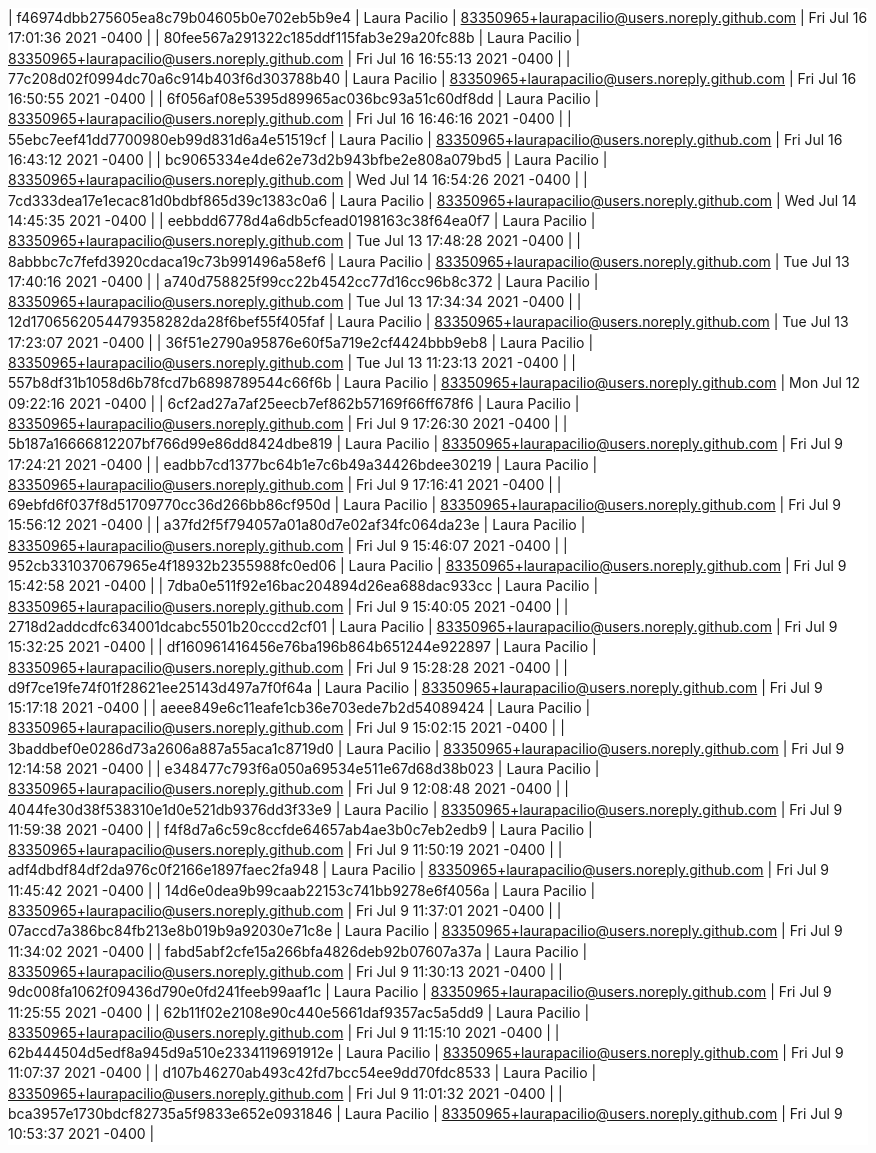 | f46974dbb275605ea8c79b04605b0e702eb5b9e4 | Laura Pacilio | 83350965+laurapacilio@users.noreply.github.com | Fri Jul 16 17:01:36 2021 -0400 |
| 80fee567a291322c185ddf115fab3e29a20fc88b | Laura Pacilio | 83350965+laurapacilio@users.noreply.github.com | Fri Jul 16 16:55:13 2021 -0400 |
| 77c208d02f0994dc70a6c914b403f6d303788b40 | Laura Pacilio | 83350965+laurapacilio@users.noreply.github.com | Fri Jul 16 16:50:55 2021 -0400 |
| 6f056af08e5395d89965ac036bc93a51c60df8dd | Laura Pacilio | 83350965+laurapacilio@users.noreply.github.com | Fri Jul 16 16:46:16 2021 -0400 |
| 55ebc7eef41dd7700980eb99d831d6a4e51519cf | Laura Pacilio | 83350965+laurapacilio@users.noreply.github.com | Fri Jul 16 16:43:12 2021 -0400 |
| bc9065334e4de62e73d2b943bfbe2e808a079bd5 | Laura Pacilio | 83350965+laurapacilio@users.noreply.github.com | Wed Jul 14 16:54:26 2021 -0400 |
| 7cd333dea17e1ecac81d0bdbf865d39c1383c0a6 | Laura Pacilio | 83350965+laurapacilio@users.noreply.github.com | Wed Jul 14 14:45:35 2021 -0400 |
| eebbdd6778d4a6db5cfead0198163c38f64ea0f7 | Laura Pacilio | 83350965+laurapacilio@users.noreply.github.com | Tue Jul 13 17:48:28 2021 -0400 |
| 8abbbc7c7fefd3920cdaca19c73b991496a58ef6 | Laura Pacilio | 83350965+laurapacilio@users.noreply.github.com | Tue Jul 13 17:40:16 2021 -0400 |
| a740d758825f99cc22b4542cc77d16cc96b8c372 | Laura Pacilio | 83350965+laurapacilio@users.noreply.github.com | Tue Jul 13 17:34:34 2021 -0400 |
| 12d1706562054479358282da28f6bef55f405faf | Laura Pacilio | 83350965+laurapacilio@users.noreply.github.com | Tue Jul 13 17:23:07 2021 -0400 |
| 36f51e2790a95876e60f5a719e2cf4424bbb9eb8 | Laura Pacilio | 83350965+laurapacilio@users.noreply.github.com | Tue Jul 13 11:23:13 2021 -0400 |
| 557b8df31b1058d6b78fcd7b6898789544c66f6b | Laura Pacilio | 83350965+laurapacilio@users.noreply.github.com | Mon Jul 12 09:22:16 2021 -0400 |
| 6cf2ad27a7af25eecb7ef862b57169f66ff678f6 | Laura Pacilio | 83350965+laurapacilio@users.noreply.github.com | Fri Jul 9 17:26:30 2021 -0400 |
| 5b187a16666812207bf766d99e86dd8424dbe819 | Laura Pacilio | 83350965+laurapacilio@users.noreply.github.com | Fri Jul 9 17:24:21 2021 -0400 |
| eadbb7cd1377bc64b1e7c6b49a34426bdee30219 | Laura Pacilio | 83350965+laurapacilio@users.noreply.github.com | Fri Jul 9 17:16:41 2021 -0400 |
| 69ebfd6f037f8d51709770cc36d266bb86cf950d | Laura Pacilio | 83350965+laurapacilio@users.noreply.github.com | Fri Jul 9 15:56:12 2021 -0400 |
| a37fd2f5f794057a01a80d7e02af34fc064da23e | Laura Pacilio | 83350965+laurapacilio@users.noreply.github.com | Fri Jul 9 15:46:07 2021 -0400 |
| 952cb331037067965e4f18932b2355988fc0ed06 | Laura Pacilio | 83350965+laurapacilio@users.noreply.github.com | Fri Jul 9 15:42:58 2021 -0400 |
| 7dba0e511f92e16bac204894d26ea688dac933cc | Laura Pacilio | 83350965+laurapacilio@users.noreply.github.com | Fri Jul 9 15:40:05 2021 -0400 |
| 2718d2addcdfc634001dcabc5501b20cccd2cf01 | Laura Pacilio | 83350965+laurapacilio@users.noreply.github.com | Fri Jul 9 15:32:25 2021 -0400 |
| df160961416456e76ba196b864b651244e922897 | Laura Pacilio | 83350965+laurapacilio@users.noreply.github.com | Fri Jul 9 15:28:28 2021 -0400 |
| d9f7ce19fe74f01f28621ee25143d497a7f0f64a | Laura Pacilio | 83350965+laurapacilio@users.noreply.github.com | Fri Jul 9 15:17:18 2021 -0400 |
| aeee849e6c11eafe1cb36e703ede7b2d54089424 | Laura Pacilio | 83350965+laurapacilio@users.noreply.github.com | Fri Jul 9 15:02:15 2021 -0400 |
| 3baddbef0e0286d73a2606a887a55aca1c8719d0 | Laura Pacilio | 83350965+laurapacilio@users.noreply.github.com | Fri Jul 9 12:14:58 2021 -0400 |
| e348477c793f6a050a69534e511e67d68d38b023 | Laura Pacilio | 83350965+laurapacilio@users.noreply.github.com | Fri Jul 9 12:08:48 2021 -0400 |
| 4044fe30d38f538310e1d0e521db9376dd3f33e9 | Laura Pacilio | 83350965+laurapacilio@users.noreply.github.com | Fri Jul 9 11:59:38 2021 -0400 |
| f4f8d7a6c59c8ccfde64657ab4ae3b0c7eb2edb9 | Laura Pacilio | 83350965+laurapacilio@users.noreply.github.com | Fri Jul 9 11:50:19 2021 -0400 |
| adf4dbdf84df2da976c0f2166e1897faec2fa948 | Laura Pacilio | 83350965+laurapacilio@users.noreply.github.com | Fri Jul 9 11:45:42 2021 -0400 |
| 14d6e0dea9b99caab22153c741bb9278e6f4056a | Laura Pacilio | 83350965+laurapacilio@users.noreply.github.com | Fri Jul 9 11:37:01 2021 -0400 |
| 07accd7a386bc84fb213e8b019b9a92030e71c8e | Laura Pacilio | 83350965+laurapacilio@users.noreply.github.com | Fri Jul 9 11:34:02 2021 -0400 |
| fabd5abf2cfe15a266bfa4826deb92b07607a37a | Laura Pacilio | 83350965+laurapacilio@users.noreply.github.com | Fri Jul 9 11:30:13 2021 -0400 |
| 9dc008fa1062f09436d790e0fd241feeb99aaf1c | Laura Pacilio | 83350965+laurapacilio@users.noreply.github.com | Fri Jul 9 11:25:55 2021 -0400 |
| 62b11f02e2108e90c440e5661daf9357ac5a5dd9 | Laura Pacilio | 83350965+laurapacilio@users.noreply.github.com | Fri Jul 9 11:15:10 2021 -0400 |
| 62b444504d5edf8a945d9a510e2334119691912e | Laura Pacilio | 83350965+laurapacilio@users.noreply.github.com | Fri Jul 9 11:07:37 2021 -0400 |
| d107b46270ab493c42fd7bcc54ee9dd70fdc8533 | Laura Pacilio | 83350965+laurapacilio@users.noreply.github.com | Fri Jul 9 11:01:32 2021 -0400 |
| bca3957e1730bdcf82735a5f9833e652e0931846 | Laura Pacilio | 83350965+laurapacilio@users.noreply.github.com | Fri Jul 9 10:53:37 2021 -0400 |
